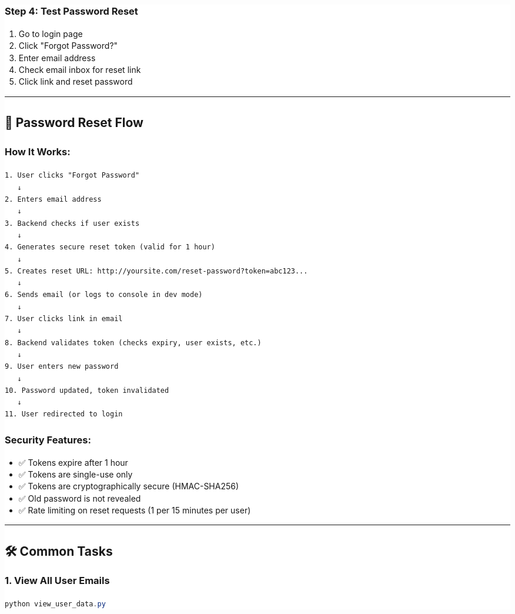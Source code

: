 ### Step 4: Test Password Reset
1. Go to login page
2. Click "Forgot Password?"
3. Enter email address
4. Check email inbox for reset link
5. Click link and reset password

---

## 🔐 Password Reset Flow

### How It Works:

```
1. User clicks "Forgot Password"
   ↓
2. Enters email address
   ↓
3. Backend checks if user exists
   ↓
4. Generates secure reset token (valid for 1 hour)
   ↓
5. Creates reset URL: http://yoursite.com/reset-password?token=abc123...
   ↓
6. Sends email (or logs to console in dev mode)
   ↓
7. User clicks link in email
   ↓
8. Backend validates token (checks expiry, user exists, etc.)
   ↓
9. User enters new password
   ↓
10. Password updated, token invalidated
   ↓
11. User redirected to login
```

### Security Features:
- ✅ Tokens expire after 1 hour
- ✅ Tokens are single-use only
- ✅ Tokens are cryptographically secure (HMAC-SHA256)
- ✅ Old password is not revealed
- ✅ Rate limiting on reset requests (1 per 15 minutes per user)

---

## 🛠️ Common Tasks

### 1. View All User Emails
```powershell
python view_user_data.py
```
